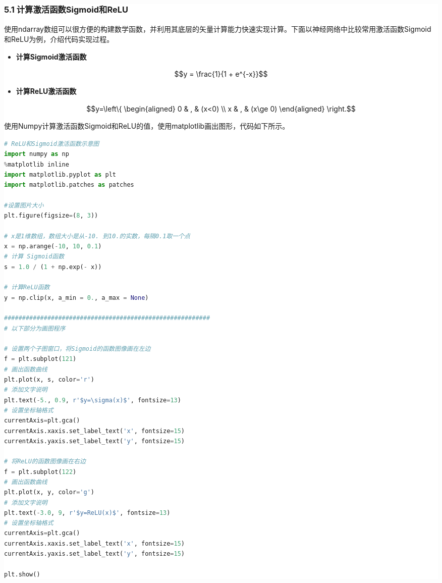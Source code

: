 ### 5.1 计算激活函数Sigmoid和ReLU

使用ndarray数组可以很方便的构建数学函数，并利用其底层的矢量计算能力快速实现计算。下面以神经网络中比较常用激活函数Sigmoid和ReLU为例，介绍代码实现过程。

- **计算Sigmoid激活函数**

$$y = \frac{1}{1 + e^{-x}}$$

- **计算ReLU激活函数**

$$y=\left\{
\begin{aligned}
0 & , & (x<0) \\
x & , & (x\ge 0)
\end{aligned}
\right.$$

使用Numpy计算激活函数Sigmoid和ReLU的值，使用matplotlib画出图形，代码如下所示。


```python
# ReLU和Sigmoid激活函数示意图
import numpy as np
%matplotlib inline
import matplotlib.pyplot as plt
import matplotlib.patches as patches

#设置图片大小
plt.figure(figsize=(8, 3))

# x是1维数组，数组大小是从-10. 到10.的实数，每隔0.1取一个点
x = np.arange(-10, 10, 0.1)
# 计算 Sigmoid函数
s = 1.0 / (1 + np.exp(- x))

# 计算ReLU函数
y = np.clip(x, a_min = 0., a_max = None)

#########################################################
# 以下部分为画图程序

# 设置两个子图窗口，将Sigmoid的函数图像画在左边
f = plt.subplot(121)
# 画出函数曲线
plt.plot(x, s, color='r')
# 添加文字说明
plt.text(-5., 0.9, r'$y=\sigma(x)$', fontsize=13)
# 设置坐标轴格式
currentAxis=plt.gca()
currentAxis.xaxis.set_label_text('x', fontsize=15)
currentAxis.yaxis.set_label_text('y', fontsize=15)

# 将ReLU的函数图像画在右边
f = plt.subplot(122)
# 画出函数曲线
plt.plot(x, y, color='g')
# 添加文字说明
plt.text(-3.0, 9, r'$y=ReLU(x)$', fontsize=13)
# 设置坐标轴格式
currentAxis=plt.gca()
currentAxis.xaxis.set_label_text('x', fontsize=15)
currentAxis.yaxis.set_label_text('y', fontsize=15)

plt.show()
```
